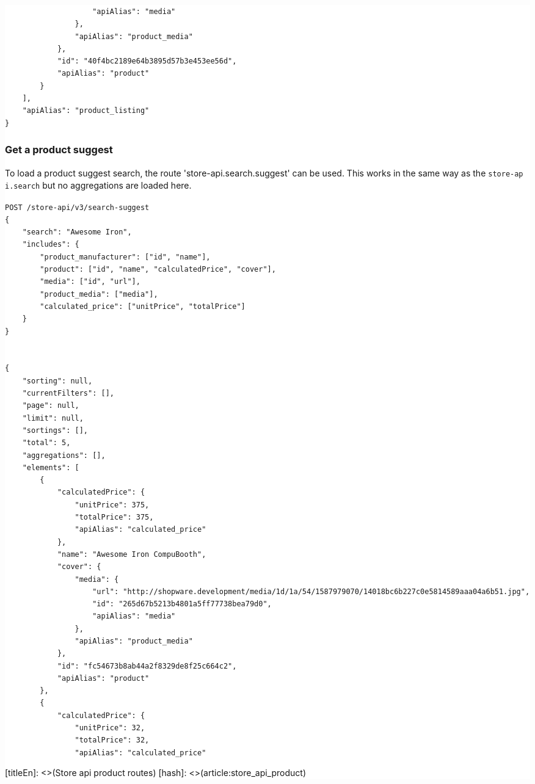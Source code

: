 ```
                    "apiAlias": "media"
                },
                "apiAlias": "product_media"
            },
            "id": "40f4bc2189e64b3895d57b3e453ee56d",
            "apiAlias": "product"
        }
    ],
    "apiAlias": "product_listing"
}
```

### Get a product suggest
To load a product suggest search, the route 'store-api.search.suggest' can be used.
This works in the same way as the `store-api.search` but no aggregations are loaded here.

```
POST /store-api/v3/search-suggest
{
    "search": "Awesome Iron",
    "includes": {
        "product_manufacturer": ["id", "name"],
        "product": ["id", "name", "calculatedPrice", "cover"],
        "media": ["id", "url"],
        "product_media": ["media"],
        "calculated_price": ["unitPrice", "totalPrice"]
    }
}


{
    "sorting": null,
    "currentFilters": [],
    "page": null,
    "limit": null,
    "sortings": [],
    "total": 5,
    "aggregations": [],
    "elements": [
        {
            "calculatedPrice": {
                "unitPrice": 375,
                "totalPrice": 375,
                "apiAlias": "calculated_price"
            },
            "name": "Awesome Iron CompuBooth",
            "cover": {
                "media": {
                    "url": "http://shopware.development/media/1d/1a/54/1587979070/14018bc6b227c0e5814589aaa04a6b51.jpg",
                    "id": "265d67b5213b4801a5ff77738bea79d0",
                    "apiAlias": "media"
                },
                "apiAlias": "product_media"
            },
            "id": "fc54673b8ab44a2f8329de8f25c664c2",
            "apiAlias": "product"
        },
        {
            "calculatedPrice": {
                "unitPrice": 32,
                "totalPrice": 32,
                "apiAlias": "calculated_price"
```

[titleEn]: <>(Store api product routes)
[hash]: <>(article:store_api_product)